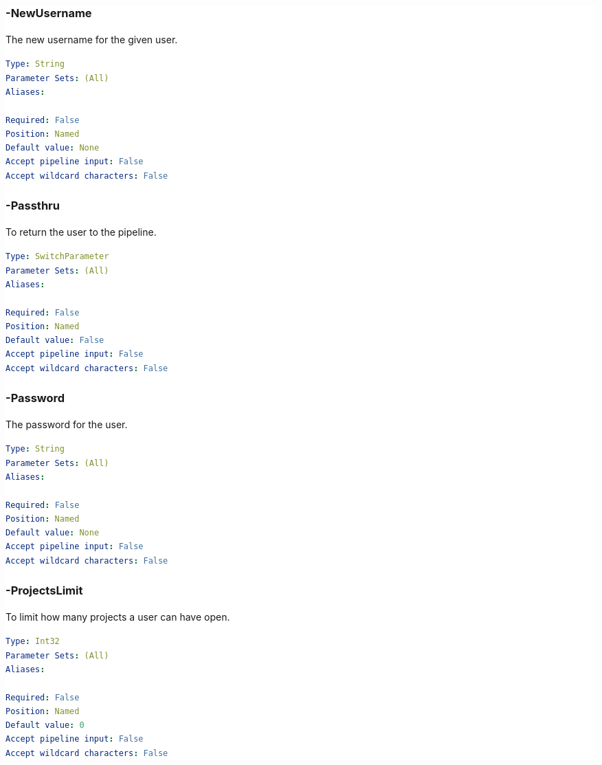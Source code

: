 ### -NewUsername
The new username for the given user.

```yaml
Type: String
Parameter Sets: (All)
Aliases:

Required: False
Position: Named
Default value: None
Accept pipeline input: False
Accept wildcard characters: False
```

### -Passthru
To return the user to the pipeline.

```yaml
Type: SwitchParameter
Parameter Sets: (All)
Aliases:

Required: False
Position: Named
Default value: False
Accept pipeline input: False
Accept wildcard characters: False
```

### -Password
The password for the user.

```yaml
Type: String
Parameter Sets: (All)
Aliases:

Required: False
Position: Named
Default value: None
Accept pipeline input: False
Accept wildcard characters: False
```

### -ProjectsLimit
To limit how many projects a user can have open.

```yaml
Type: Int32
Parameter Sets: (All)
Aliases:

Required: False
Position: Named
Default value: 0
Accept pipeline input: False
Accept wildcard characters: False
```
